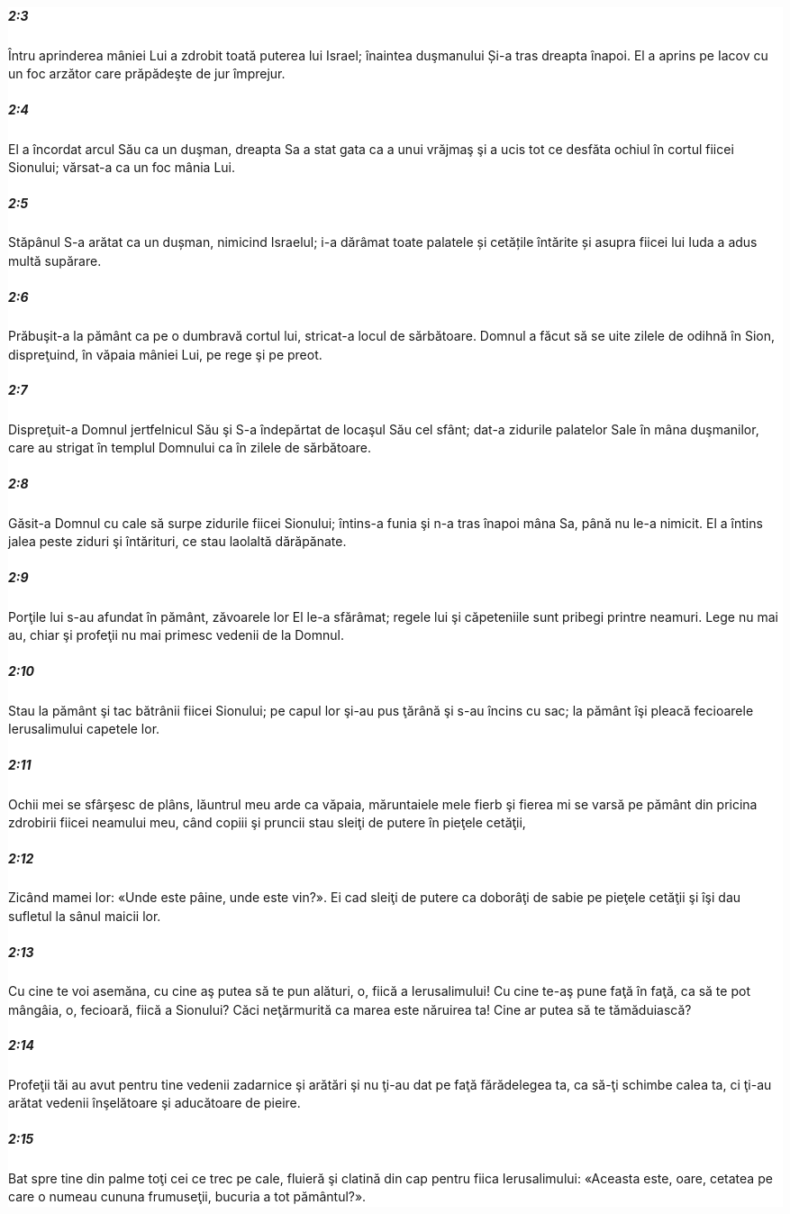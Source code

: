 ##### 2:3
Întru aprinderea mâniei Lui a zdrobit toată puterea lui Israel; înaintea duşmanului Și-a tras dreapta înapoi. El a aprins pe Iacov cu un foc arzător care prăpădeşte de jur împrejur.

##### 2:4
El a încordat arcul Său ca un duşman, dreapta Sa a stat gata ca a unui vrăjmaş şi a ucis tot ce desfăta ochiul în cortul fiicei Sionului; vărsat-a ca un foc mânia Lui.

##### 2:5
Stăpânul S-a arătat ca un dușman, nimicind Israelul; i-a dărâmat toate palatele și cetățile întărite și asupra fiicei lui Iuda a adus multă supărare.

##### 2:6
Prăbuşit-a la pământ ca pe o dumbravă cortul lui, stricat-a locul de sărbătoare. Domnul a făcut să se uite zilele de odihnă în Sion, dispreţuind, în văpaia mâniei Lui, pe rege şi pe preot.

##### 2:7
Dispreţuit-a Domnul jertfelnicul Său şi S-a îndepărtat de locaşul Său cel sfânt; dat-a zidurile palatelor Sale în mâna duşmanilor, care au strigat în templul Domnului ca în zilele de sărbătoare.

##### 2:8
Găsit-a Domnul cu cale să surpe zidurile fiicei Sionului; întins-a funia şi n-a tras înapoi mâna Sa, până nu le-a nimicit. El a întins jalea peste ziduri şi întărituri, ce stau laolaltă dărăpănate.

##### 2:9
Porţile lui s-au afundat în pământ, zăvoarele lor El le-a sfărâmat; regele lui şi căpeteniile sunt pribegi printre neamuri. Lege nu mai au, chiar şi profeţii nu mai primesc vedenii de la Domnul.

##### 2:10
Stau la pământ şi tac bătrânii fiicei Sionului; pe capul lor şi-au pus ţărână şi s-au încins cu sac; la pământ îşi pleacă fecioarele Ierusalimului capetele lor.

##### 2:11
Ochii mei se sfârşesc de plâns, lăuntrul meu arde ca văpaia, măruntaiele mele fierb şi fierea mi se varsă pe pământ din pricina zdrobirii fiicei neamului meu, când copiii şi pruncii stau sleiţi de putere în pieţele cetăţii,

##### 2:12
Zicând mamei lor: «Unde este pâine, unde este vin?». Ei cad sleiţi de putere ca doborâţi de sabie pe pieţele cetăţii şi îşi dau sufletul la sânul maicii lor.

##### 2:13
Cu cine te voi asemăna, cu cine aş putea să te pun alături, o, fiică a Ierusalimului! Cu cine te-aş pune faţă în faţă, ca să te pot mângâia, o, fecioară, fiică a Sionului? Căci neţărmurită ca marea este năruirea ta! Cine ar putea să te tămăduiască?

##### 2:14
Profeţii tăi au avut pentru tine vedenii zadarnice şi arătări şi nu ţi-au dat pe faţă fărădelegea ta, ca să-ţi schimbe calea ta, ci ţi-au arătat vedenii înşelătoare şi aducătoare de pieire.

##### 2:15
Bat spre tine din palme toţi cei ce trec pe cale, fluieră şi clatină din cap pentru fiica Ierusalimului: «Aceasta este, oare, cetatea pe care o numeau cununa frumuseţii, bucuria a tot pământul?».
